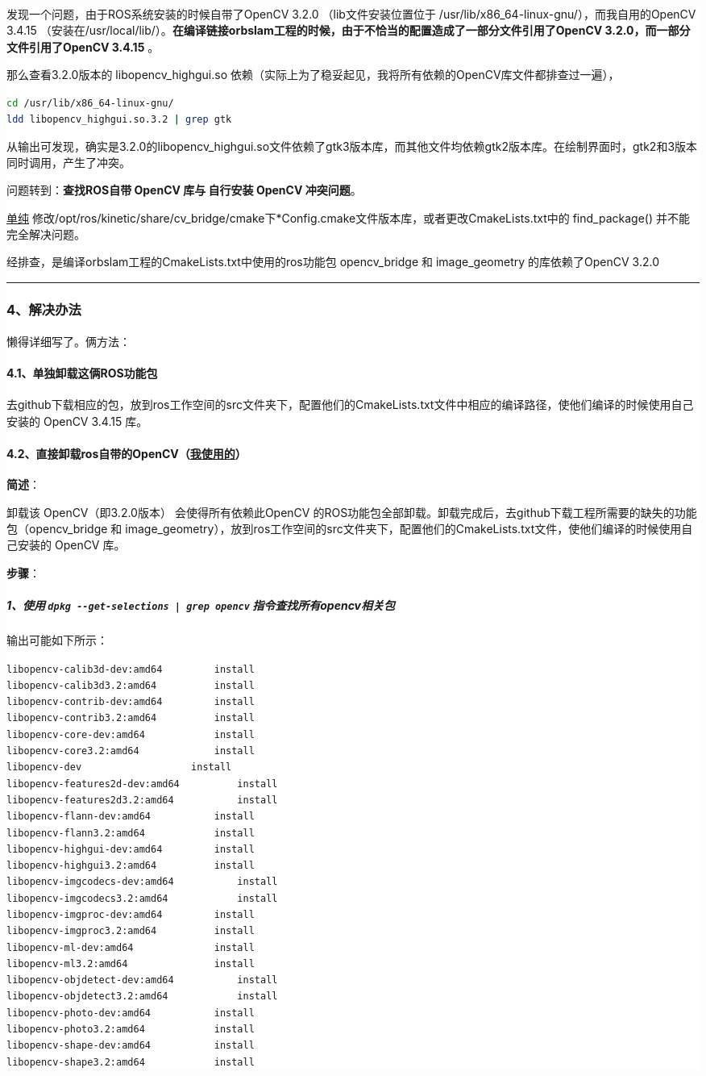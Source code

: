 发现一个问题，由于ROS系统安装的时候自带了OpenCV 3.2.0 （lib文件安装位置位于 /usr/lib/x86_64-linux-gnu/），而我自用的OpenCV 3.4.15 （安装在/usr/local/lib/）。**在编译链接orbslam工程的时候，由于不恰当的配置造成了一部分文件引用了OpenCV 3.2.0，而一部分文件引用了OpenCV 3.4.15** 。

那么查看3.2.0版本的 libopencv_highgui.so 依赖（实际上为了稳妥起见，我将所有依赖的OpenCV库文件都排查过一遍），

```bash
cd /usr/lib/x86_64-linux-gnu/
ldd libopencv_highgui.so.3.2 | grep gtk
```

从输出可发现，确实是3.2.0的libopencv_highgui.so文件依赖了gtk3版本库，而其他文件均依赖gtk2版本库。在绘制界面时，gtk2和3版本同时调用，产生了冲突。

问题转到：**查找ROS自带 OpenCV 库与 自行安装 OpenCV 冲突问题**。

[单纯](https://blog.csdn.net/qq_34570910/article/details/78245795) 修改/opt/ros/kinetic/share/cv_bridge/cmake下*Config.cmake文件版本库，或者更改CmakeLists.txt中的 find_package() 并不能完全解决问题。

经排查，是编译orbslam工程的CmakeLists.txt中使用的ros功能包 opencv_bridge 和 image_geometry 的库依赖了OpenCV 3.2.0

------

### 4、解决办法

懒得详细写了。俩方法：

#### 4.1、单独卸载这俩ROS功能包

去github下载相应的包，放到ros工作空间的src文件夹下，配置他们的CmakeLists.txt文件中相应的编译路径，使他们编译的时候使用自己安装的 OpenCV 3.4.15 库。

#### 4.2、直接卸载ros自带的OpenCV（[我使用的](https://luyanan.com/news/info/20091648620111)）

**简述**：

卸载该 OpenCV（即3.2.0版本） 会使得所有依赖此OpenCV 的ROS功能包全部卸载。卸载完成后，去github下载工程所需要的缺失的功能包（opencv_bridge 和 image_geometry），放到ros工作空间的src文件夹下，配置他们的CmakeLists.txt文件，使他们编译的时候使用自己安装的 OpenCV 库。

**步骤**：

##### 1、使用 `dpkg --get-selections | grep opencv` 指令查找所有opencv相关包

输出可能如下所示：

```bash
libopencv-calib3d-dev:amd64			install
libopencv-calib3d3.2:amd64			install
libopencv-contrib-dev:amd64			install
libopencv-contrib3.2:amd64			install
libopencv-core-dev:amd64			install
libopencv-core3.2:amd64				install
libopencv-dev					install
libopencv-features2d-dev:amd64			install
libopencv-features2d3.2:amd64			install
libopencv-flann-dev:amd64			install
libopencv-flann3.2:amd64			install
libopencv-highgui-dev:amd64			install
libopencv-highgui3.2:amd64			install
libopencv-imgcodecs-dev:amd64			install
libopencv-imgcodecs3.2:amd64			install
libopencv-imgproc-dev:amd64			install
libopencv-imgproc3.2:amd64			install
libopencv-ml-dev:amd64				install
libopencv-ml3.2:amd64				install
libopencv-objdetect-dev:amd64			install
libopencv-objdetect3.2:amd64			install
libopencv-photo-dev:amd64			install
libopencv-photo3.2:amd64			install
libopencv-shape-dev:amd64			install
libopencv-shape3.2:amd64			install
```